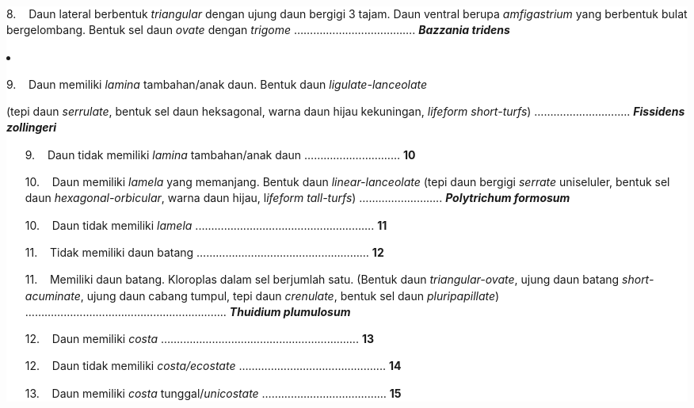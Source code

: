 <p><span class="font5">8. &nbsp;&nbsp;&nbsp;Daun lateral berbentuk </span><span class="font5" style="font-style:italic;">triangular</span><span class="font5"> dengan ujung daun bergigi 3 tajam. Daun ventral berupa </span><span class="font5" style="font-style:italic;">amfigastrium</span><span class="font5"> yang berbentuk bulat bergelombang. Bentuk sel daun </span><span class="font5" style="font-style:italic;">ovate</span><span class="font5"> dengan </span><span class="font5" style="font-style:italic;">trigome</span><span class="font5"> ……….………………………. </span><span class="font5" style="font-weight:bold;font-style:italic;">Bazzania tridens</span></p></li>
<li>
<p><span class="font5">9. &nbsp;&nbsp;&nbsp;Daun memiliki </span><span class="font5" style="font-style:italic;">lamina</span><span class="font5"> tambahan/anak daun. Bentuk daun </span><span class="font5" style="font-style:italic;">ligulate-lanceolate</span></p></li></ul>
<p><span class="font5">(tepi daun </span><span class="font5" style="font-style:italic;">serrulate</span><span class="font5">, bentuk sel daun heksagonal, warna daun hijau kekuningan, </span><span class="font5" style="font-style:italic;">lifeform short-turfs</span><span class="font5">) …….….…........….…. </span><span class="font5" style="font-weight:bold;font-style:italic;">Fissidens zollingeri</span></p>
<ul style="list-style:none;"><li>
<p><span class="font5">9. &nbsp;&nbsp;&nbsp;Daun tidak memiliki </span><span class="font5" style="font-style:italic;">lamina</span><span class="font5"> tambahan/anak daun ………………………… </span><span class="font5" style="font-weight:bold;">10</span></p></li>
<li>
<p><span class="font5">10. &nbsp;&nbsp;&nbsp;Daun memiliki </span><span class="font5" style="font-style:italic;">lamela</span><span class="font5"> yang memanjang. Bentuk daun </span><span class="font5" style="font-style:italic;">linear-lanceolate</span><span class="font5"> (tepi daun bergigi </span><span class="font5" style="font-style:italic;">serrate</span><span class="font5"> uniseluler, bentuk sel daun </span><span class="font5" style="font-style:italic;">hexagonal-orbicular</span><span class="font5">, warna daun hijau, l</span><span class="font5" style="font-style:italic;">ifeform tall-turfs</span><span class="font5">) …………………….. </span><span class="font5" style="font-weight:bold;font-style:italic;">Polytrichum formosum</span></p></li></ul>
<ul style="list-style:none;"><li>
<p><span class="font5">10. &nbsp;&nbsp;&nbsp;Daun tidak memiliki </span><span class="font5" style="font-style:italic;">lamela</span><span class="font5"> ......……….…………………………………. </span><span class="font5" style="font-weight:bold;">11</span></p></li>
<li>
<p><span class="font5">11. &nbsp;&nbsp;&nbsp;Tidak memiliki daun batang …...………………………………………… </span><span class="font5" style="font-weight:bold;">12</span></p></li>
<li>
<p><span class="font5">11. &nbsp;&nbsp;&nbsp;Memiliki daun batang. Kloroplas dalam sel berjumlah satu. (Bentuk daun </span><span class="font5" style="font-style:italic;">triangular-ovate</span><span class="font5">, ujung daun batang </span><span class="font5" style="font-style:italic;">short-acuminate</span><span class="font5">, ujung daun cabang tumpul, tepi daun </span><span class="font5" style="font-style:italic;">crenulate</span><span class="font5">, bentuk sel daun </span><span class="font5" style="font-style:italic;">pluripapillate</span><span class="font5">) ……………....…………………………………….. </span><span class="font5" style="font-weight:bold;font-style:italic;">Thuidium plumulosum</span></p></li>
<li>
<p><span class="font5">12. &nbsp;&nbsp;&nbsp;Daun memiliki </span><span class="font5" style="font-style:italic;">costa</span><span class="font5"> …….………………………………………………. </span><span class="font5" style="font-weight:bold;">13</span></p></li>
<li>
<p><span class="font5">12. &nbsp;&nbsp;&nbsp;Daun tidak memiliki </span><span class="font5" style="font-style:italic;">costa/ecostate</span><span class="font5"> …………………………………….... </span><span class="font5" style="font-weight:bold;">14</span></p></li>
<li>
<p><span class="font5">13. &nbsp;&nbsp;&nbsp;Daun memiliki </span><span class="font5" style="font-style:italic;">costa</span><span class="font5"> tunggal/</span><span class="font5" style="font-style:italic;">unicostate</span><span class="font5"> ………………………………… </span><span class="font5" style="font-weight:bold;">15</span></p></li>
<li>